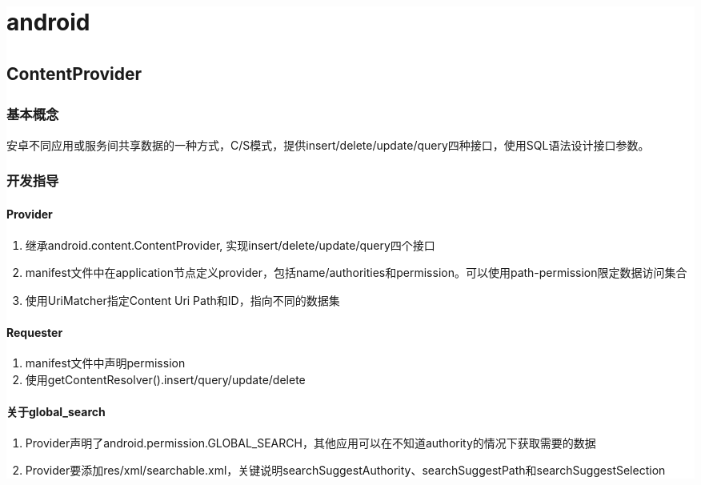 
<a id="org050e5bd"></a>

# android


<a id="org10025c8"></a>

## ContentProvider


### 基本概念

安卓不同应用或服务间共享数据的一种方式，C/S模式，提供insert/delete/update/query四种接口，使用SQL语法设计接口参数。


### 开发指导


#### Provider

1.  继承android.content.ContentProvider, 实现insert/delete/update/query四个接口
2.  manifest文件中在application节点定义provider，包括name/authorities和permission。可以使用path-permission限定数据访问集合

    <application>
            <provider android:name=".BookmarkProvider"
                      android:authorities="com.android.browser;browser"
                      android:multiprocess="false"
                      android:exported="true"
                      android:readPermission="com.android.browser.permission.READ_HISTORY_BOOKMARKS"
                      android:writePermission="com.android.browser.permission.WRITE_HISTORY_BOOKMARKS">
                <path-permission android:path="/bookmarks/search_suggest_query"
                        android:readPermission="android.permission.GLOBAL_SEARCH" />
            </provider>
        </application>

1.  使用UriMatcher指定Content Uri Path和ID，指向不同的数据集


#### Requester

1.  manifest文件中声明permission
2.  使用getContentResolver().insert/query/update/delete


#### 关于global\_search

1.  Provider声明了android.permission.GLOBAL\_SEARCH，其他应用可以在不知道authority的情况下获取需要的数据
2.  Provider要添加res/xml/searchable.xml，关键说明searchSuggestAuthority、searchSuggestPath和searchSuggestSelection

    <searchable xmlns:android="http://schemas.android.com/apk/res/android"
        android:label="@string/app_name_title"
        android:includeInGlobalSearch="true"
        android:searchSettingsDescription="@string/bookmarks_fragment_title"
        android:searchSuggestAuthority="com.android.browser"
        android:searchSuggestIntentAction="android.intent.action.VIEW"
        android:searchSuggestPath="bookmarks"
        android:searchSuggestSelection="url LIKE ?"/>
